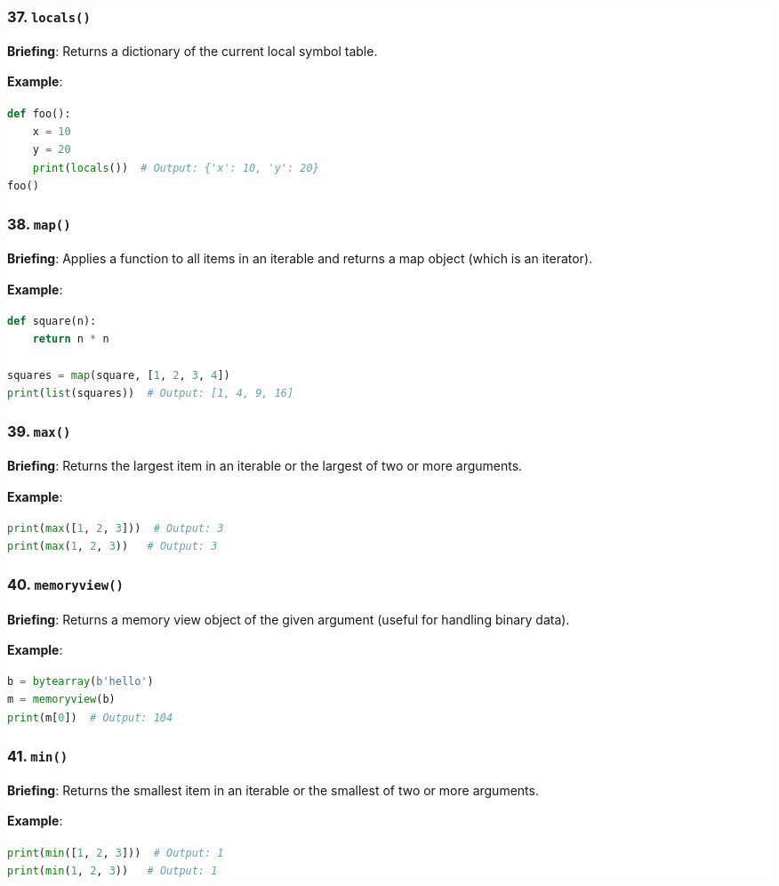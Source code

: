 ### 37. `locals()`

**Briefing**: Returns a dictionary of the current local symbol table.

**Example**:
```python
def foo():
    x = 10
    y = 20
    print(locals())  # Output: {'x': 10, 'y': 20}
foo()
```

### 38. `map()`

**Briefing**: Applies a function to all items in an iterable and returns a map object (which is an iterator).

**Example**:
```python
def square(n):
    return n * n

squares = map(square, [1, 2, 3, 4])
print(list(squares))  # Output: [1, 4, 9, 16]
```

### 39. `max()`

**Briefing**: Returns the largest item in an iterable or the largest of two or more arguments.

**Example**:
```python
print(max([1, 2, 3]))  # Output: 3
print(max(1, 2, 3))   # Output: 3
```

### 40. `memoryview()`

**Briefing**: Returns a memory view object of the given argument (useful for handling binary data).

**Example**:
```python
b = bytearray(b'hello')
m = memoryview(b)
print(m[0])  # Output: 104
```

### 41. `min()`

**Briefing**: Returns the smallest item in an iterable or the smallest of two or more arguments.

**Example**:
```python
print(min([1, 2, 3]))  # Output: 1
print(min(1, 2, 3))   # Output: 1
```
